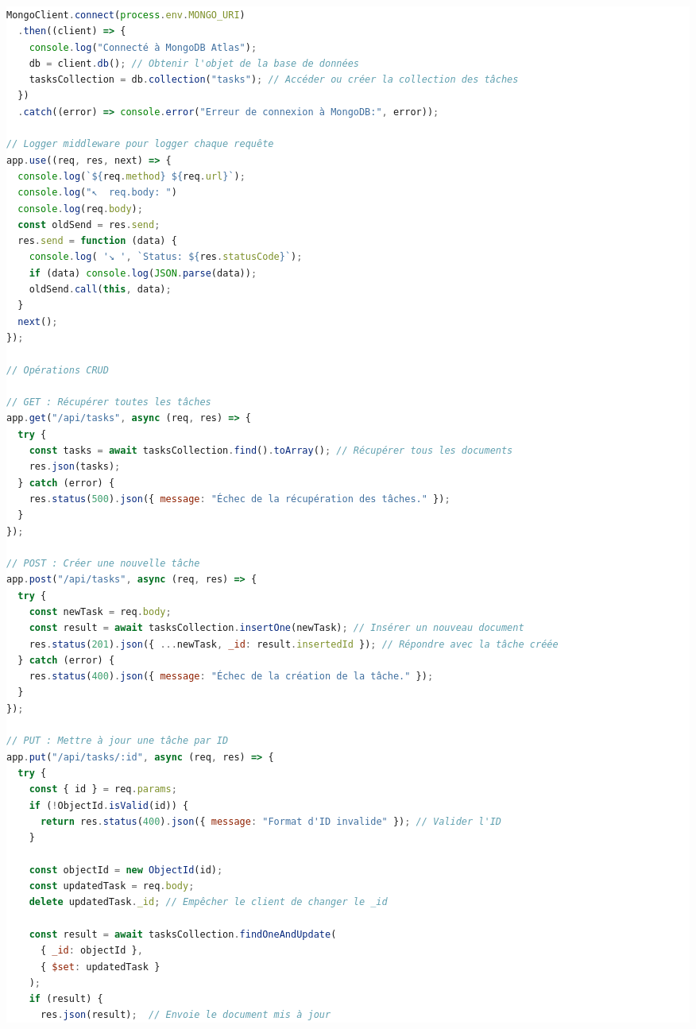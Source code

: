 ```javascript
MongoClient.connect(process.env.MONGO_URI)
  .then((client) => {
    console.log("Connecté à MongoDB Atlas");
    db = client.db(); // Obtenir l'objet de la base de données
    tasksCollection = db.collection("tasks"); // Accéder ou créer la collection des tâches
  })
  .catch((error) => console.error("Erreur de connexion à MongoDB:", error));

// Logger middleware pour logger chaque requête
app.use((req, res, next) => {
  console.log(`${req.method} ${req.url}`);
  console.log("↖️  req.body: ")
  console.log(req.body);
  const oldSend = res.send;
  res.send = function (data) {
    console.log( '↘️ ', `Status: ${res.statusCode}`);
    if (data) console.log(JSON.parse(data));
    oldSend.call(this, data);
  }
  next();
});

// Opérations CRUD

// GET : Récupérer toutes les tâches
app.get("/api/tasks", async (req, res) => {
  try {
    const tasks = await tasksCollection.find().toArray(); // Récupérer tous les documents
    res.json(tasks);
  } catch (error) {
    res.status(500).json({ message: "Échec de la récupération des tâches." });
  }
});

// POST : Créer une nouvelle tâche
app.post("/api/tasks", async (req, res) => {
  try {
    const newTask = req.body;
    const result = await tasksCollection.insertOne(newTask); // Insérer un nouveau document
    res.status(201).json({ ...newTask, _id: result.insertedId }); // Répondre avec la tâche créée
  } catch (error) {
    res.status(400).json({ message: "Échec de la création de la tâche." });
  }
});

// PUT : Mettre à jour une tâche par ID
app.put("/api/tasks/:id", async (req, res) => {
  try {
    const { id } = req.params;
    if (!ObjectId.isValid(id)) {
      return res.status(400).json({ message: "Format d'ID invalide" }); // Valider l'ID
    }

    const objectId = new ObjectId(id);
    const updatedTask = req.body;
    delete updatedTask._id; // Empêcher le client de changer le _id

    const result = await tasksCollection.findOneAndUpdate(
      { _id: objectId },
      { $set: updatedTask }
    );
    if (result) {
      res.json(result);  // Envoie le document mis à jour
```